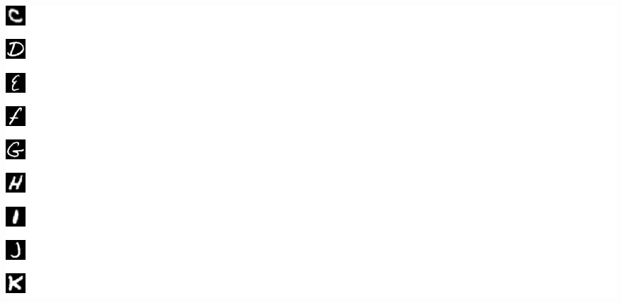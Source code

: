 


    
![png](2021-04-02-ClassTest_files/2021-04-02-ClassTest_5_12.png)
    



    
![png](2021-04-02-ClassTest_files/2021-04-02-ClassTest_5_13.png)
    



    
![png](2021-04-02-ClassTest_files/2021-04-02-ClassTest_5_14.png)
    



    
![png](2021-04-02-ClassTest_files/2021-04-02-ClassTest_5_15.png)
    



    
![png](2021-04-02-ClassTest_files/2021-04-02-ClassTest_5_16.png)
    



    
![png](2021-04-02-ClassTest_files/2021-04-02-ClassTest_5_17.png)
    



    
![png](2021-04-02-ClassTest_files/2021-04-02-ClassTest_5_18.png)
    



    
![png](2021-04-02-ClassTest_files/2021-04-02-ClassTest_5_19.png)
    



    
![png](2021-04-02-ClassTest_files/2021-04-02-ClassTest_5_20.png)
    